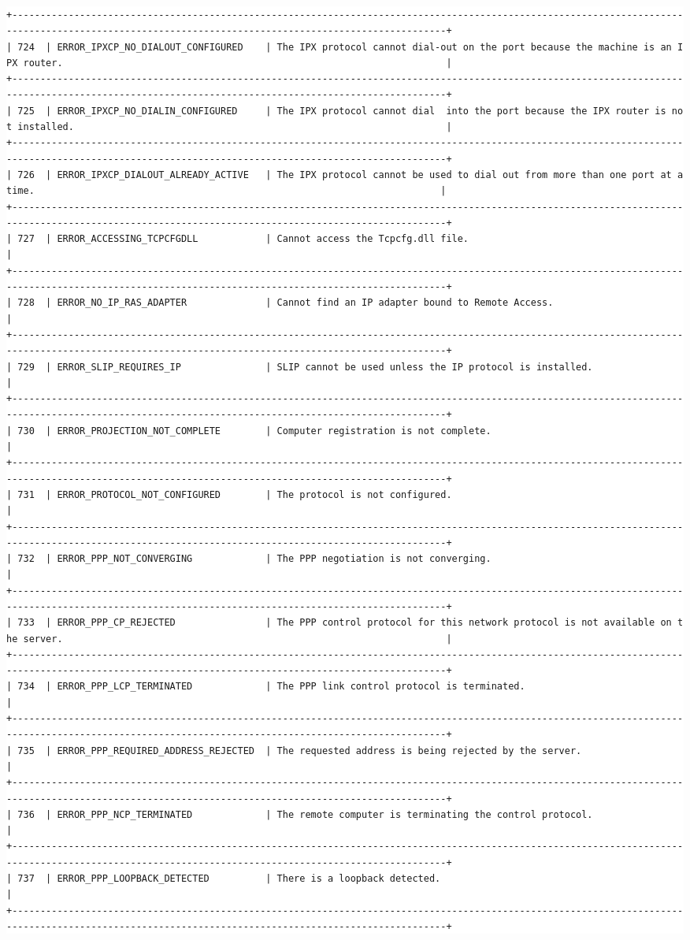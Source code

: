 	+-----------------------------------------------------------------------------------------------------------------------------------------------------------------------------------------------------+
	| 724  | ERROR_IPXCP_NO_DIALOUT_CONFIGURED    | The IPX protocol cannot dial-out on the port because the machine is an IPX router.                                                                    | 
	+-----------------------------------------------------------------------------------------------------------------------------------------------------------------------------------------------------+
	| 725  | ERROR_IPXCP_NO_DIALIN_CONFIGURED     | The IPX protocol cannot dial  into the port because the IPX router is not installed.                                                                  | 
	+-----------------------------------------------------------------------------------------------------------------------------------------------------------------------------------------------------+
	| 726  | ERROR_IPXCP_DIALOUT_ALREADY_ACTIVE   | The IPX protocol cannot be used to dial out from more than one port at a time.                                                                        | 
	+-----------------------------------------------------------------------------------------------------------------------------------------------------------------------------------------------------+
	| 727  | ERROR_ACCESSING_TCPCFGDLL            | Cannot access the Tcpcfg.dll file.                                                                                                                    | 
	+-----------------------------------------------------------------------------------------------------------------------------------------------------------------------------------------------------+
	| 728  | ERROR_NO_IP_RAS_ADAPTER              | Cannot find an IP adapter bound to Remote Access.                                                                                                     | 
	+-----------------------------------------------------------------------------------------------------------------------------------------------------------------------------------------------------+
	| 729  | ERROR_SLIP_REQUIRES_IP               | SLIP cannot be used unless the IP protocol is installed.                                                                                              | 
	+-----------------------------------------------------------------------------------------------------------------------------------------------------------------------------------------------------+
	| 730  | ERROR_PROJECTION_NOT_COMPLETE        | Computer registration is not complete.                                                                                                                | 
	+-----------------------------------------------------------------------------------------------------------------------------------------------------------------------------------------------------+
	| 731  | ERROR_PROTOCOL_NOT_CONFIGURED        | The protocol is not configured.                                                                                                                       | 
	+-----------------------------------------------------------------------------------------------------------------------------------------------------------------------------------------------------+
	| 732  | ERROR_PPP_NOT_CONVERGING             | The PPP negotiation is not converging.                                                                                                                | 
	+-----------------------------------------------------------------------------------------------------------------------------------------------------------------------------------------------------+
	| 733  | ERROR_PPP_CP_REJECTED                | The PPP control protocol for this network protocol is not available on the server.                                                                    | 
	+-----------------------------------------------------------------------------------------------------------------------------------------------------------------------------------------------------+
	| 734  | ERROR_PPP_LCP_TERMINATED             | The PPP link control protocol is terminated.                                                                                                          | 
	+-----------------------------------------------------------------------------------------------------------------------------------------------------------------------------------------------------+
	| 735  | ERROR_PPP_REQUIRED_ADDRESS_REJECTED  | The requested address is being rejected by the server.                                                                                                | 
	+-----------------------------------------------------------------------------------------------------------------------------------------------------------------------------------------------------+
	| 736  | ERROR_PPP_NCP_TERMINATED             | The remote computer is terminating the control protocol.                                                                                              | 
	+-----------------------------------------------------------------------------------------------------------------------------------------------------------------------------------------------------+
	| 737  | ERROR_PPP_LOOPBACK_DETECTED          | There is a loopback detected.                                                                                                                         | 
	+-----------------------------------------------------------------------------------------------------------------------------------------------------------------------------------------------------+